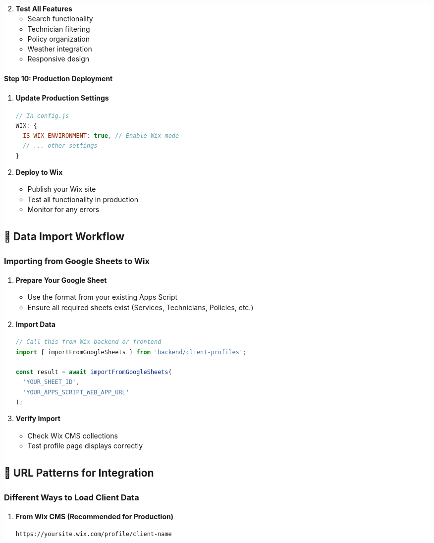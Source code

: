 2. **Test All Features**
   - Search functionality
   - Technician filtering
   - Policy organization
   - Weather integration
   - Responsive design

#### Step 10: Production Deployment

1. **Update Production Settings**
   ```javascript
   // In config.js
   WIX: {
     IS_WIX_ENVIRONMENT: true, // Enable Wix mode
     // ... other settings
   }
   ```

2. **Deploy to Wix**
   - Publish your Wix site
   - Test all functionality in production
   - Monitor for any errors

## 🔄 Data Import Workflow

### Importing from Google Sheets to Wix

1. **Prepare Your Google Sheet**
   - Use the format from your existing Apps Script
   - Ensure all required sheets exist (Services, Technicians, Policies, etc.)

2. **Import Data**
   ```javascript
   // Call this from Wix backend or frontend
   import { importFromGoogleSheets } from 'backend/client-profiles';
   
   const result = await importFromGoogleSheets(
     'YOUR_SHEET_ID',
     'YOUR_APPS_SCRIPT_WEB_APP_URL'
   );
   ```

3. **Verify Import**
   - Check Wix CMS collections
   - Test profile page displays correctly

## 🎯 URL Patterns for Integration

### Different Ways to Load Client Data

1. **From Wix CMS (Recommended for Production)**
   ```
   https://yoursite.wix.com/profile/client-name
   ```
